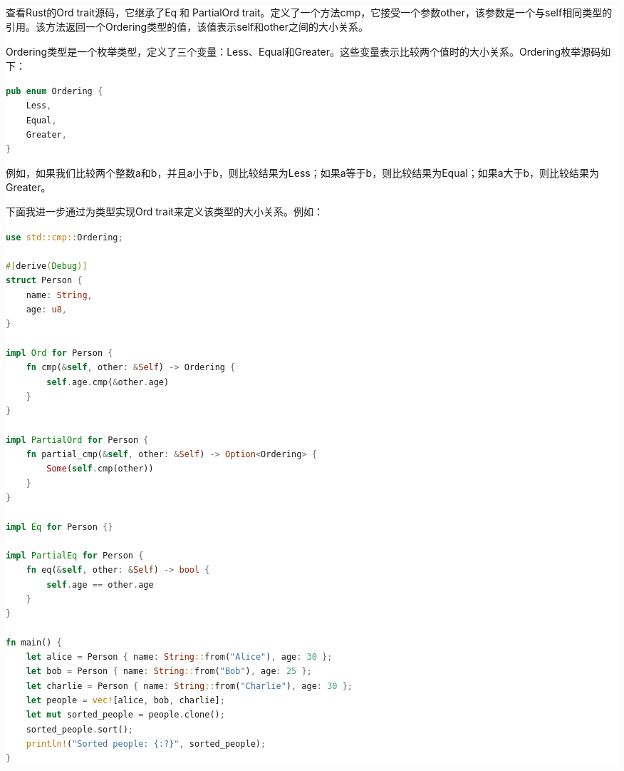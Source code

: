查看Rust的Ord trait源码，它继承了Eq 和 PartialOrd trait。定义了一个方法cmp，它接受一个参数other，该参数是一个与self相同类型的引用。该方法返回一个Ordering类型的值，该值表示self和other之间的大小关系。

Ordering类型是一个枚举类型，定义了三个变量：Less、Equal和Greater。这些变量表示比较两个值时的大小关系。Ordering枚举源码如下：
```rust
pub enum Ordering {
    Less,
    Equal,
    Greater,
}
```

例如，如果我们比较两个整数a和b，并且a小于b，则比较结果为Less；如果a等于b，则比较结果为Equal；如果a大于b，则比较结果为Greater。


下面我进一步通过为类型实现Ord trait来定义该类型的大小关系。例如：
```rust
use std::cmp::Ordering;

#[derive(Debug)]
struct Person {
    name: String,
    age: u8,
}

impl Ord for Person {
    fn cmp(&self, other: &Self) -> Ordering {
        self.age.cmp(&other.age)
    }
}

impl PartialOrd for Person {
    fn partial_cmp(&self, other: &Self) -> Option<Ordering> {
        Some(self.cmp(other))
    }
}

impl Eq for Person {}

impl PartialEq for Person {
    fn eq(&self, other: &Self) -> bool {
        self.age == other.age
    }
}

fn main() {
    let alice = Person { name: String::from("Alice"), age: 30 };
    let bob = Person { name: String::from("Bob"), age: 25 };
    let charlie = Person { name: String::from("Charlie"), age: 30 };
    let people = vec![alice, bob, charlie];
    let mut sorted_people = people.clone();
    sorted_people.sort();
    println!("Sorted people: {:?}", sorted_people);
}
```
